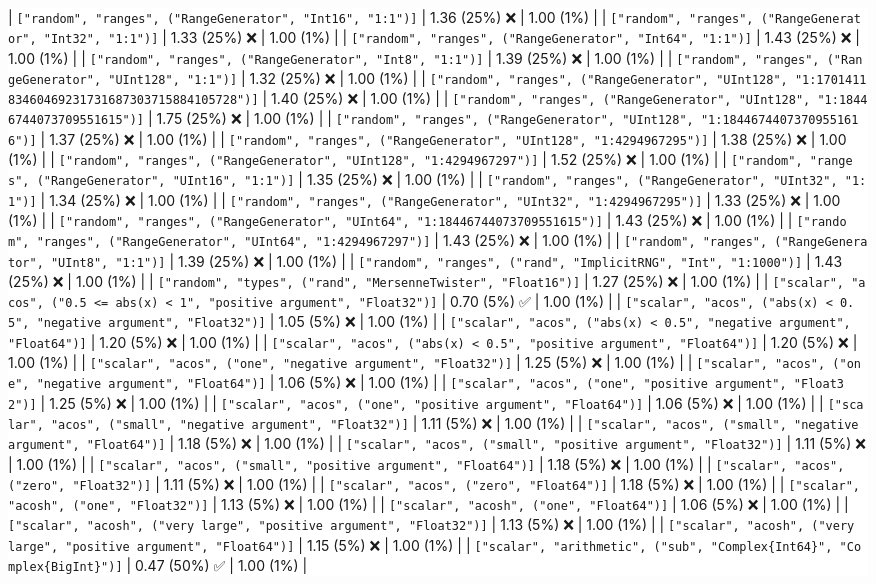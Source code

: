 | `["random", "ranges", ("RangeGenerator", "Int16", "1:1")]` | 1.36 (25%) :x: | 1.00 (1%)  |
| `["random", "ranges", ("RangeGenerator", "Int32", "1:1")]` | 1.33 (25%) :x: | 1.00 (1%)  |
| `["random", "ranges", ("RangeGenerator", "Int64", "1:1")]` | 1.43 (25%) :x: | 1.00 (1%)  |
| `["random", "ranges", ("RangeGenerator", "Int8", "1:1")]` | 1.39 (25%) :x: | 1.00 (1%)  |
| `["random", "ranges", ("RangeGenerator", "UInt128", "1:1")]` | 1.32 (25%) :x: | 1.00 (1%)  |
| `["random", "ranges", ("RangeGenerator", "UInt128", "1:170141183460469231731687303715884105728")]` | 1.40 (25%) :x: | 1.00 (1%)  |
| `["random", "ranges", ("RangeGenerator", "UInt128", "1:18446744073709551615")]` | 1.75 (25%) :x: | 1.00 (1%)  |
| `["random", "ranges", ("RangeGenerator", "UInt128", "1:18446744073709551616")]` | 1.37 (25%) :x: | 1.00 (1%)  |
| `["random", "ranges", ("RangeGenerator", "UInt128", "1:4294967295")]` | 1.38 (25%) :x: | 1.00 (1%)  |
| `["random", "ranges", ("RangeGenerator", "UInt128", "1:4294967297")]` | 1.52 (25%) :x: | 1.00 (1%)  |
| `["random", "ranges", ("RangeGenerator", "UInt16", "1:1")]` | 1.35 (25%) :x: | 1.00 (1%)  |
| `["random", "ranges", ("RangeGenerator", "UInt32", "1:1")]` | 1.34 (25%) :x: | 1.00 (1%)  |
| `["random", "ranges", ("RangeGenerator", "UInt32", "1:4294967295")]` | 1.33 (25%) :x: | 1.00 (1%)  |
| `["random", "ranges", ("RangeGenerator", "UInt64", "1:18446744073709551615")]` | 1.43 (25%) :x: | 1.00 (1%)  |
| `["random", "ranges", ("RangeGenerator", "UInt64", "1:4294967297")]` | 1.43 (25%) :x: | 1.00 (1%)  |
| `["random", "ranges", ("RangeGenerator", "UInt8", "1:1")]` | 1.39 (25%) :x: | 1.00 (1%)  |
| `["random", "ranges", ("rand", "ImplicitRNG", "Int", "1:1000")]` | 1.43 (25%) :x: | 1.00 (1%)  |
| `["random", "types", ("rand", "MersenneTwister", "Float16")]` | 1.27 (25%) :x: | 1.00 (1%)  |
| `["scalar", "acos", ("0.5 <= abs(x) < 1", "positive argument", "Float32")]` | 0.70 (5%) :white_check_mark: | 1.00 (1%)  |
| `["scalar", "acos", ("abs(x) < 0.5", "negative argument", "Float32")]` | 1.05 (5%) :x: | 1.00 (1%)  |
| `["scalar", "acos", ("abs(x) < 0.5", "negative argument", "Float64")]` | 1.20 (5%) :x: | 1.00 (1%)  |
| `["scalar", "acos", ("abs(x) < 0.5", "positive argument", "Float64")]` | 1.20 (5%) :x: | 1.00 (1%)  |
| `["scalar", "acos", ("one", "negative argument", "Float32")]` | 1.25 (5%) :x: | 1.00 (1%)  |
| `["scalar", "acos", ("one", "negative argument", "Float64")]` | 1.06 (5%) :x: | 1.00 (1%)  |
| `["scalar", "acos", ("one", "positive argument", "Float32")]` | 1.25 (5%) :x: | 1.00 (1%)  |
| `["scalar", "acos", ("one", "positive argument", "Float64")]` | 1.06 (5%) :x: | 1.00 (1%)  |
| `["scalar", "acos", ("small", "negative argument", "Float32")]` | 1.11 (5%) :x: | 1.00 (1%)  |
| `["scalar", "acos", ("small", "negative argument", "Float64")]` | 1.18 (5%) :x: | 1.00 (1%)  |
| `["scalar", "acos", ("small", "positive argument", "Float32")]` | 1.11 (5%) :x: | 1.00 (1%)  |
| `["scalar", "acos", ("small", "positive argument", "Float64")]` | 1.18 (5%) :x: | 1.00 (1%)  |
| `["scalar", "acos", ("zero", "Float32")]` | 1.11 (5%) :x: | 1.00 (1%)  |
| `["scalar", "acos", ("zero", "Float64")]` | 1.18 (5%) :x: | 1.00 (1%)  |
| `["scalar", "acosh", ("one", "Float32")]` | 1.13 (5%) :x: | 1.00 (1%)  |
| `["scalar", "acosh", ("one", "Float64")]` | 1.06 (5%) :x: | 1.00 (1%)  |
| `["scalar", "acosh", ("very large", "positive argument", "Float32")]` | 1.13 (5%) :x: | 1.00 (1%)  |
| `["scalar", "acosh", ("very large", "positive argument", "Float64")]` | 1.15 (5%) :x: | 1.00 (1%)  |
| `["scalar", "arithmetic", ("sub", "Complex{Int64}", "Complex{BigInt}")]` | 0.47 (50%) :white_check_mark: | 1.00 (1%)  |